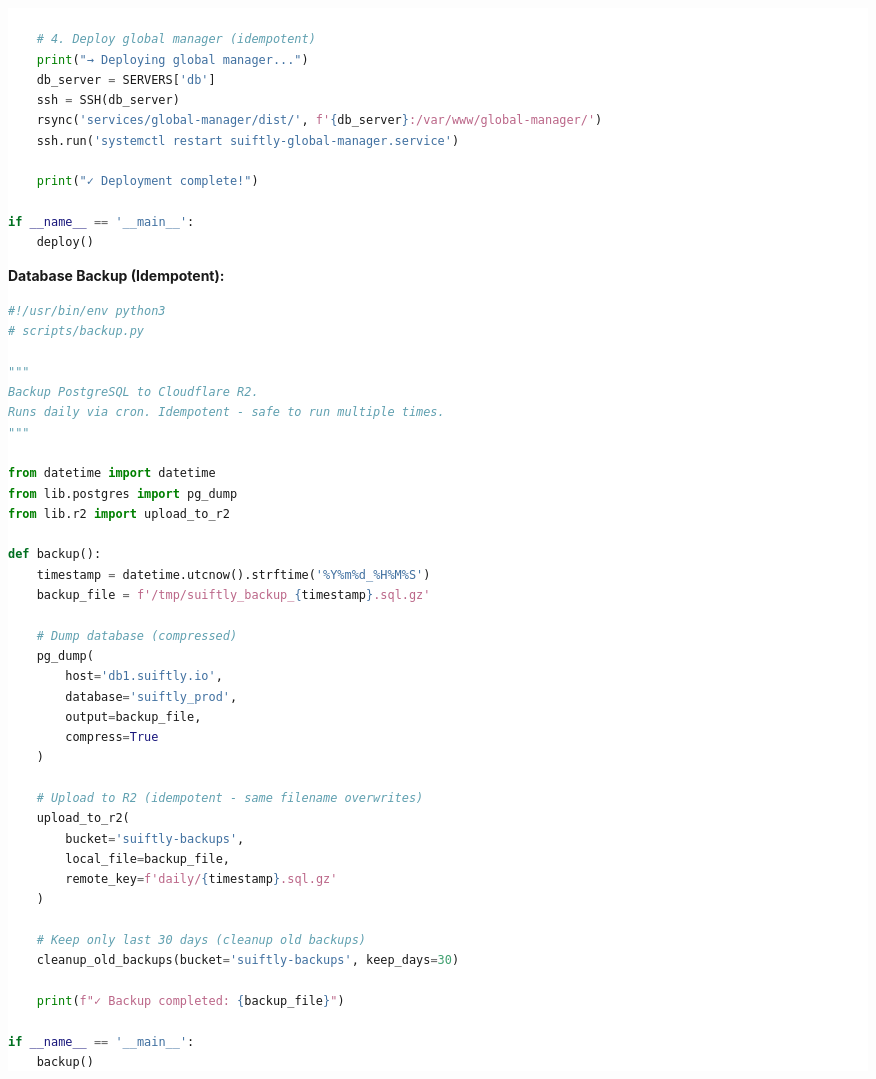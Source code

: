 ```python

    # 4. Deploy global manager (idempotent)
    print("→ Deploying global manager...")
    db_server = SERVERS['db']
    ssh = SSH(db_server)
    rsync('services/global-manager/dist/', f'{db_server}:/var/www/global-manager/')
    ssh.run('systemctl restart suiftly-global-manager.service')

    print("✓ Deployment complete!")

if __name__ == '__main__':
    deploy()
```

**Database Backup (Idempotent):**
```python
#!/usr/bin/env python3
# scripts/backup.py

"""
Backup PostgreSQL to Cloudflare R2.
Runs daily via cron. Idempotent - safe to run multiple times.
"""

from datetime import datetime
from lib.postgres import pg_dump
from lib.r2 import upload_to_r2

def backup():
    timestamp = datetime.utcnow().strftime('%Y%m%d_%H%M%S')
    backup_file = f'/tmp/suiftly_backup_{timestamp}.sql.gz'

    # Dump database (compressed)
    pg_dump(
        host='db1.suiftly.io',
        database='suiftly_prod',
        output=backup_file,
        compress=True
    )

    # Upload to R2 (idempotent - same filename overwrites)
    upload_to_r2(
        bucket='suiftly-backups',
        local_file=backup_file,
        remote_key=f'daily/{timestamp}.sql.gz'
    )

    # Keep only last 30 days (cleanup old backups)
    cleanup_old_backups(bucket='suiftly-backups', keep_days=30)

    print(f"✓ Backup completed: {backup_file}")

if __name__ == '__main__':
    backup()
```
